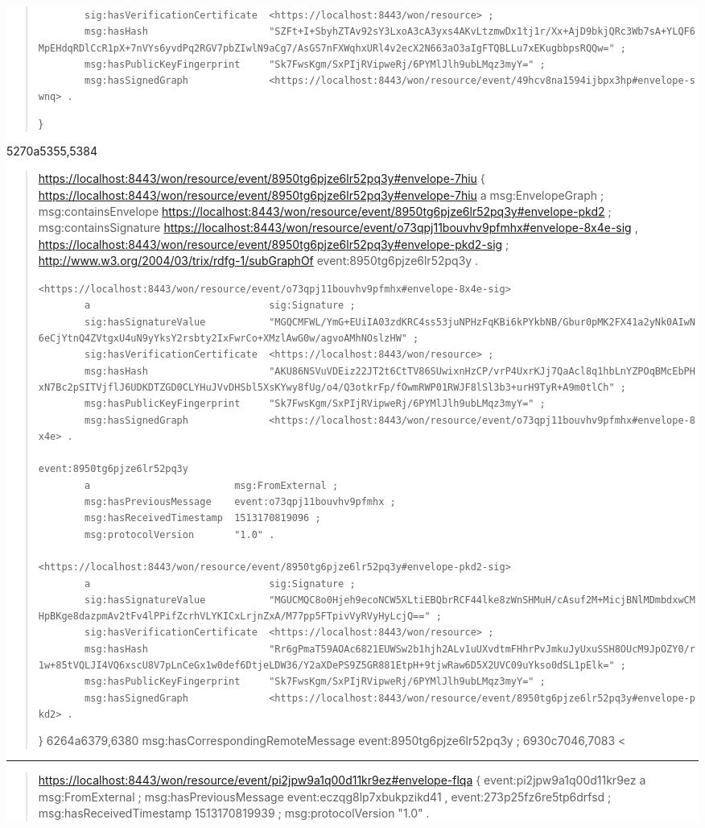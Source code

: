 >             sig:hasVerificationCertificate  <https://localhost:8443/won/resource> ;
>             msg:hasHash                     "SZFt+I+SbyhZTAv92sY3LxoA3cA3yxs4AKvLtzmwDx1tj1r/Xx+AjD9bkjQRc3Wb7sA+YLQF6MpEHdqRDlCcR1pX+7nVYs6yvdPq2RGV7pbZIwlN9aCg7/AsGS7nFXWqhxURl4v2ecX2N663aO3aIgFTQBLLu7xEKugbbpsRQQw=" ;
>             msg:hasPublicKeyFingerprint     "Sk7FwsKgm/SxPIjRVipweRj/6PYMlJlh9ubLMqz3myY=" ;
>             msg:hasSignedGraph              <https://localhost:8443/won/resource/event/49hcv8na1594ijbpx3hp#envelope-swnq> .
> }
> 
5270a5355,5384
> <https://localhost:8443/won/resource/event/8950tg6pjze6lr52pq3y#envelope-7hiu> {
>     <https://localhost:8443/won/resource/event/8950tg6pjze6lr52pq3y#envelope-7hiu>
>             a                      msg:EnvelopeGraph ;
>             msg:containsEnvelope   <https://localhost:8443/won/resource/event/8950tg6pjze6lr52pq3y#envelope-pkd2> ;
>             msg:containsSignature  <https://localhost:8443/won/resource/event/o73qpj11bouvhv9pfmhx#envelope-8x4e-sig> , <https://localhost:8443/won/resource/event/8950tg6pjze6lr52pq3y#envelope-pkd2-sig> ;
>             <http://www.w3.org/2004/03/trix/rdfg-1/subGraphOf>
>                     event:8950tg6pjze6lr52pq3y .
>     
>     <https://localhost:8443/won/resource/event/o73qpj11bouvhv9pfmhx#envelope-8x4e-sig>
>             a                               sig:Signature ;
>             sig:hasSignatureValue           "MGQCMFWL/YmG+EUiIA03zdKRC4ss53juNPHzFqKBi6kPYkbNB/Gbur0pMK2FX41a2yNk0AIwN6eCjYtnQ4ZVtgxU4uN9yYksY2rsbty2IxFwrCo+XMzlAwG0w/agvoAMhNOslzHW" ;
>             sig:hasVerificationCertificate  <https://localhost:8443/won/resource> ;
>             msg:hasHash                     "AKU86NSVuVDEiz22JT2t6CtTV86SUwixnHzCP/vrP4UxrKJj7QaAcl8q1hbLnYZPOqBMcEbPHxN7Bc2pSITVjflJ6UDKDTZGD0CLYHuJVvDHSbl5XsKYwy8fUg/o4/Q3otkrFp/fOwmRWP01RWJF8lSl3b3+urH9TyR+A9m0tlCh" ;
>             msg:hasPublicKeyFingerprint     "Sk7FwsKgm/SxPIjRVipweRj/6PYMlJlh9ubLMqz3myY=" ;
>             msg:hasSignedGraph              <https://localhost:8443/won/resource/event/o73qpj11bouvhv9pfmhx#envelope-8x4e> .
>     
>     event:8950tg6pjze6lr52pq3y
>             a                         msg:FromExternal ;
>             msg:hasPreviousMessage    event:o73qpj11bouvhv9pfmhx ;
>             msg:hasReceivedTimestamp  1513170819096 ;
>             msg:protocolVersion       "1.0" .
>     
>     <https://localhost:8443/won/resource/event/8950tg6pjze6lr52pq3y#envelope-pkd2-sig>
>             a                               sig:Signature ;
>             sig:hasSignatureValue           "MGUCMQC8o0Hjeh9ecoNCW5XLtiEBQbrRCF44lke8zWnSHMuH/cAsuf2M+MicjBNlMDmbdxwCMHpBKge8dazpmAv2tFv4lPPifZcrhVLYKICxLrjnZxA/M77pp5FTpivVyRVyHyLcjQ==" ;
>             sig:hasVerificationCertificate  <https://localhost:8443/won/resource> ;
>             msg:hasHash                     "Rr6gPmaT59AOAc6821EUWSw2b1hjh2ALv1uUXvdtmFHhrPvJmkuJyUxuSSH8OUcM9JpOZY0/r1w+85tVQLJI4VQ6xscU8V7pLnCeGx1w0def6DtjeLDW36/Y2aXDePS9Z5GR881EtpH+9tjwRaw6D5X2UVC09uYkso0dSL1pElk=" ;
>             msg:hasPublicKeyFingerprint     "Sk7FwsKgm/SxPIjRVipweRj/6PYMlJlh9ubLMqz3myY=" ;
>             msg:hasSignedGraph              <https://localhost:8443/won/resource/event/8950tg6pjze6lr52pq3y#envelope-pkd2> .
> }
6264a6379,6380
>             msg:hasCorrespondingRemoteMessage
>                     event:8950tg6pjze6lr52pq3y ;
6930c7046,7083
< 
---
> <https://localhost:8443/won/resource/event/pi2jpw9a1q00d11kr9ez#envelope-flqa> {
>     event:pi2jpw9a1q00d11kr9ez
>             a                         msg:FromExternal ;
>             msg:hasPreviousMessage    event:eczqg8lp7xbukpzikd41 , event:273p25fz6re5tp6drfsd ;
>             msg:hasReceivedTimestamp  1513170819939 ;
>             msg:protocolVersion       "1.0" .